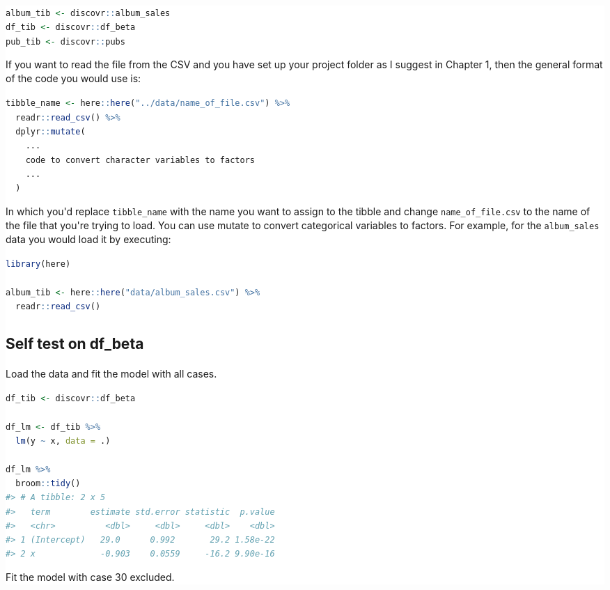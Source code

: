 
```r
album_tib <- discovr::album_sales
df_tib <- discovr::df_beta
pub_tib <- discovr::pubs
```

If you want to read the file from the CSV and you have set up your project folder as I suggest in Chapter 1, then the general format of the code you would use is:


```r
tibble_name <- here::here("../data/name_of_file.csv") %>%
  readr::read_csv() %>%
  dplyr::mutate(
    ...
    code to convert character variables to factors
    ...
  )
```

In which you'd replace `tibble_name` with the name you want to assign to the tibble and change `name_of_file.csv` to the name of the file that you're trying to load. You can use mutate to convert categorical variables to factors. For example, for the `album_sales` data you would load it by executing:


```r
library(here)

album_tib <- here::here("data/album_sales.csv") %>%
  readr::read_csv()
```


## Self test on df_beta

Load the data and fit the model with all cases.


```r
df_tib <- discovr::df_beta

df_lm <- df_tib %>% 
  lm(y ~ x, data = .)

df_lm %>% 
  broom::tidy()
#> # A tibble: 2 x 5
#>   term        estimate std.error statistic  p.value
#>   <chr>          <dbl>     <dbl>     <dbl>    <dbl>
#> 1 (Intercept)   29.0      0.992       29.2 1.58e-22
#> 2 x             -0.903    0.0559     -16.2 9.90e-16
```

Fit the model with case 30 excluded.

